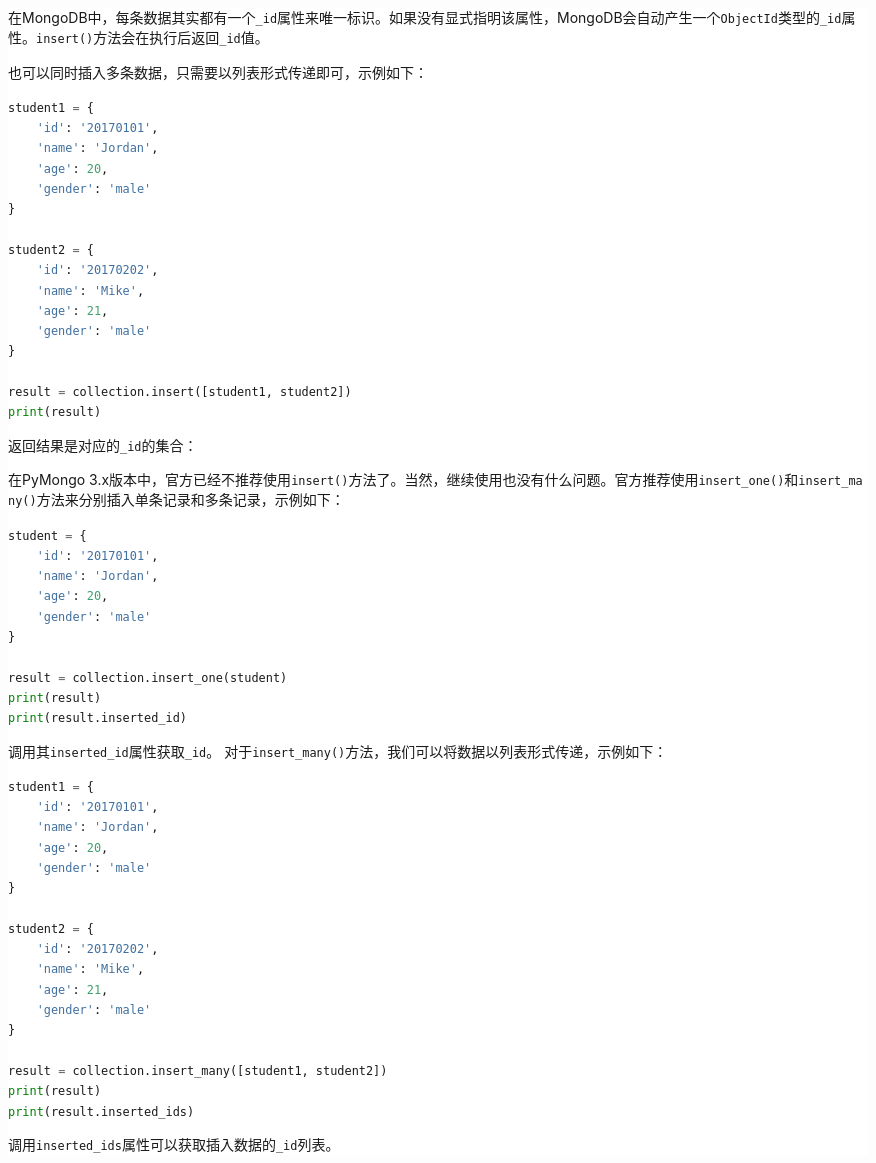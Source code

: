 在MongoDB中，每条数据其实都有一个`_id`属性来唯一标识。如果没有显式指明该属性，MongoDB会自动产生一个`ObjectId`类型的`_id`属性。`insert()`方法会在执行后返回`_id`值。

也可以同时插入多条数据，只需要以列表形式传递即可，示例如下：

```python
student1 = {
    'id': '20170101',
    'name': 'Jordan',
    'age': 20,
    'gender': 'male'
}

student2 = {
    'id': '20170202',
    'name': 'Mike',
    'age': 21,
    'gender': 'male'
}

result = collection.insert([student1, student2])
print(result)
```
返回结果是对应的`_id`的集合：

在PyMongo 3.x版本中，官方已经不推荐使用`insert()`方法了。当然，继续使用也没有什么问题。官方推荐使用`insert_one()`和`insert_many()`方法来分别插入单条记录和多条记录，示例如下：

```python
student = {
    'id': '20170101',
    'name': 'Jordan',
    'age': 20,
    'gender': 'male'
}

result = collection.insert_one(student)
print(result)
print(result.inserted_id)
```
调用其`inserted_id`属性获取`_id`。
对于`insert_many()`方法，我们可以将数据以列表形式传递，示例如下：

```python
student1 = {
    'id': '20170101',
    'name': 'Jordan',
    'age': 20,
    'gender': 'male'
}

student2 = {
    'id': '20170202',
    'name': 'Mike',
    'age': 21,
    'gender': 'male'
}

result = collection.insert_many([student1, student2])
print(result)
print(result.inserted_ids)
```
调用`inserted_ids`属性可以获取插入数据的`_id`列表。
<br>
